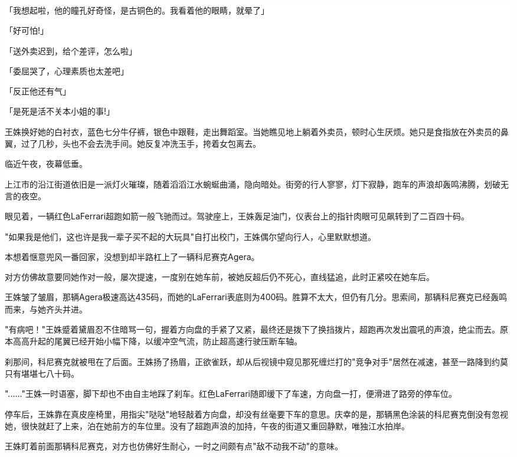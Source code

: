 

「我想起啦，他的瞳孔好奇怪，是古铜色的。我看着他的眼睛，就晕了」



「好可怕!」



「送外卖迟到，给个差评，怎么啦」



「委屈哭了，心理素质也太差吧」



「反正他还有气」



「是死是活不关本小姐的事!」



王姝换好她的白衬衣，蓝色七分牛仔裤，银色中跟鞋，走出舞蹈室。当她瞧见地上躺着外卖员，顿时心生厌烦。她只是食指放在外卖员的鼻翼，过了几秒，头也不会去洗手间。她反复冲洗玉手，挎着女包离去。



临近午夜，夜幕低垂。



上江市的沿江街道依旧是一派灯火璀璨，随着滔滔江水蜿蜒曲涌，隐向暗处。街旁的行人寥寥，灯下寂静，跑车的声浪却轰鸣沸腾，划破无言的夜空。



眼见着，一辆红色LaFerrari超跑如箭一般飞驰而过。驾驶座上，王姝轰足油门，仪表台上的指针肉眼可见飙转到了二百四十码。



"如果我是他们，这也许是我一辈子买不起的大玩具"自打出校门，王姝偶尔望向行人，心里默默想道。



本想着惬意兜风一番回家，没想到却半路杠上了一辆科尼赛克Agera。



对方仿佛故意要同她作对一般，屡次提速，一度别在她车前，被她反超后仍不死心，直线猛追，此时正紧咬在她车后。



王姝皱了皱眉，那辆Agera极速高达435码，而她的LaFerrari表底则为400码。胜算不太大，但仍有几分。思索间，那辆科尼赛克已经轰鸣而来，与她齐头并进。



"有病吧！"王姝蹙着黛眉忍不住暗骂一句，握着方向盘的手紧了又紧，最终还是拨下了换挡拨片，超跑再次发出震吼的声浪，绝尘而去。原本高高升起的尾翼已经开始小幅下降，以缓冲空气流，防止超高速行驶压断车轴。



刹那间，科尼赛克就被甩在了后面。王姝扬了扬眉，正欲雀跃，却从后视镜中窥见那死缠烂打的"竞争对手"居然在减速，甚至一路降到约莫只有堪堪七八十码。



"......"王姝一时语塞，脚下却也不由自主地踩了刹车。红色LaFerrari随即缓下了车速，方向盘一打，便滑进了路旁的停车位。



停车后，王姝靠在真皮座椅里，用指尖"哒哒"地轻敲着方向盘，却没有丝毫要下车的意思。庆幸的是，那辆黑色涂装的科尼赛克倒没有忽视她，很快就赶了上来，泊在她前方的车位里。没有了超跑声浪的加持，午夜的街道又重回静默，唯独江水拍岸。



王姝盯着前面那辆科尼赛克，对方也仿佛好生耐心，一时之间颇有点"敌不动我不动"的意味。
